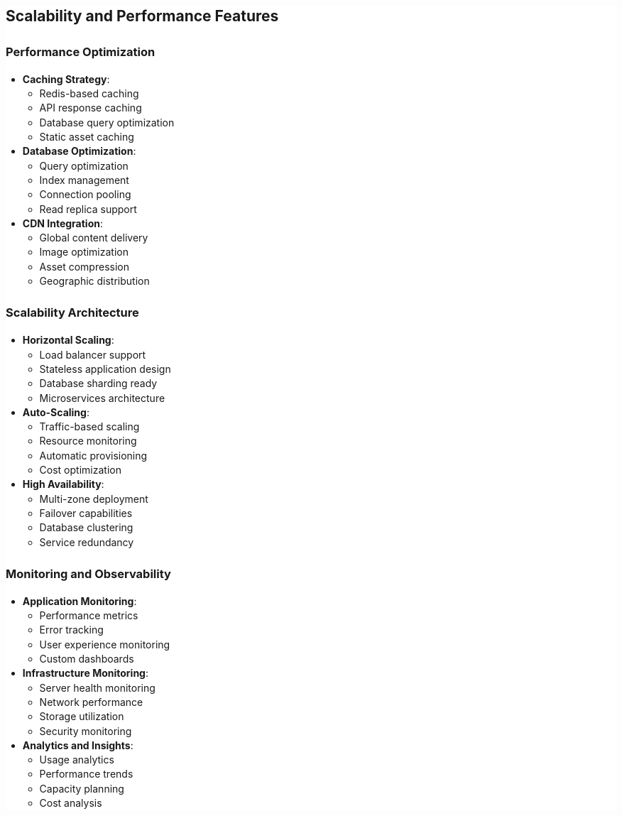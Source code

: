 ## Scalability and Performance Features

### Performance Optimization
- **Caching Strategy**:
  - Redis-based caching
  - API response caching
  - Database query optimization
  - Static asset caching
- **Database Optimization**:
  - Query optimization
  - Index management
  - Connection pooling
  - Read replica support
- **CDN Integration**:
  - Global content delivery
  - Image optimization
  - Asset compression
  - Geographic distribution

### Scalability Architecture
- **Horizontal Scaling**:
  - Load balancer support
  - Stateless application design
  - Database sharding ready
  - Microservices architecture
- **Auto-Scaling**:
  - Traffic-based scaling
  - Resource monitoring
  - Automatic provisioning
  - Cost optimization
- **High Availability**:
  - Multi-zone deployment
  - Failover capabilities
  - Database clustering
  - Service redundancy

### Monitoring and Observability
- **Application Monitoring**:
  - Performance metrics
  - Error tracking
  - User experience monitoring
  - Custom dashboards
- **Infrastructure Monitoring**:
  - Server health monitoring
  - Network performance
  - Storage utilization
  - Security monitoring
- **Analytics and Insights**:
  - Usage analytics
  - Performance trends
  - Capacity planning
  - Cost analysis
